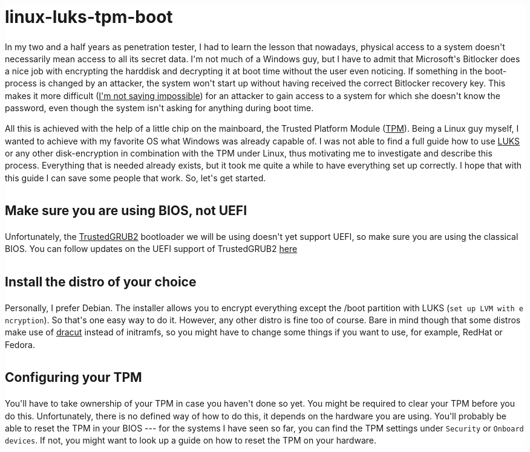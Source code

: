# linux-luks-tpm-boot

In my two and a half years as penetration tester, I had to learn the lesson
that nowadays, physical access to a system doesn't necessarily mean access to
all its secret data. I'm not much of a Windows guy, but I have to admit that
Microsoft's Bitlocker does a nice job with encrypting the harddisk and
decrypting it at boot time without the user even noticing. If something in the
boot-process is changed by an attacker, the system won't start up without
having received the correct Bitlocker recovery key. This makes it more
difficult ([I'm not saying impossible][impossible]) for an attacker to gain
access to a system for which she doesn't know the password, even though the
system isn't asking for anything during boot time.

[impossible]:https://events.ccc.de/camp/2007/Fahrplan/attachments/1300-Cryptokey_forensics_A.pdf

All this is achieved with the help of a little chip on the mainboard, the
Trusted Platform Module ([TPM][TPM]). Being a Linux guy myself, I wanted to
achieve with my favorite OS what Windows was already capable of. I was not able
to find a full guide how to use [LUKS][LUKS] or any other disk-encryption in
combination with the TPM under Linux, thus motivating me to investigate and
describe this process. Everything that is needed already exists, but it took me
quite a while to have everything set up correctly. I hope that with this guide
I can save some people that work. So, let's get started.

[TPM]:http://www.howtogeek.com/237232/what-is-a-tpm-and-why-does-windows-need-one-for-disk-encryption/
[LUKS]:https://gitlab.com/cryptsetup/cryptsetup/blob/master/README.md

## Make sure you are using BIOS, not UEFI
Unfortunately, the [TrustedGRUB2][TrustedGRUB2] bootloader we will be using
doesn't yet support UEFI, so make sure you are using the classical BIOS. You
can follow updates on the UEFI support of TrustedGRUB2
[here](https://github.com/Sirrix-AG/TrustedGRUB2/issues/15)

[TrustedGRUB2]:https://github.com/Rohde-Schwarz-Cybersecurity/TrustedGRUB2

## Install the distro of your choice

Personally, I prefer Debian. The installer allows you to encrypt everything
except the /boot partition with LUKS (`set up LVM with encryption`). So that's
one easy way to do it. However, any other distro is fine too of course. Bare in
mind though that some distros make use of [dracut][dracut] instead of
initramfs, so you might have to change some things if you want to use, for
example, RedHat or Fedora.

[dracut]:https://lwn.net/Articles/317793/

## Configuring your TPM

You'll have to take ownership of your TPM in case you haven't done so yet. You
might be required to clear your TPM before you do this. Unfortunately, there is
no defined way of how to do this, it depends on the hardware you are
using. You'll probably be able to reset the TPM in your BIOS --- for the
systems I have seen so far, you can find the TPM settings under `Security` or
`Onboard devices`. If not, you might want to look up a guide on how to reset
the TPM on your hardware.
